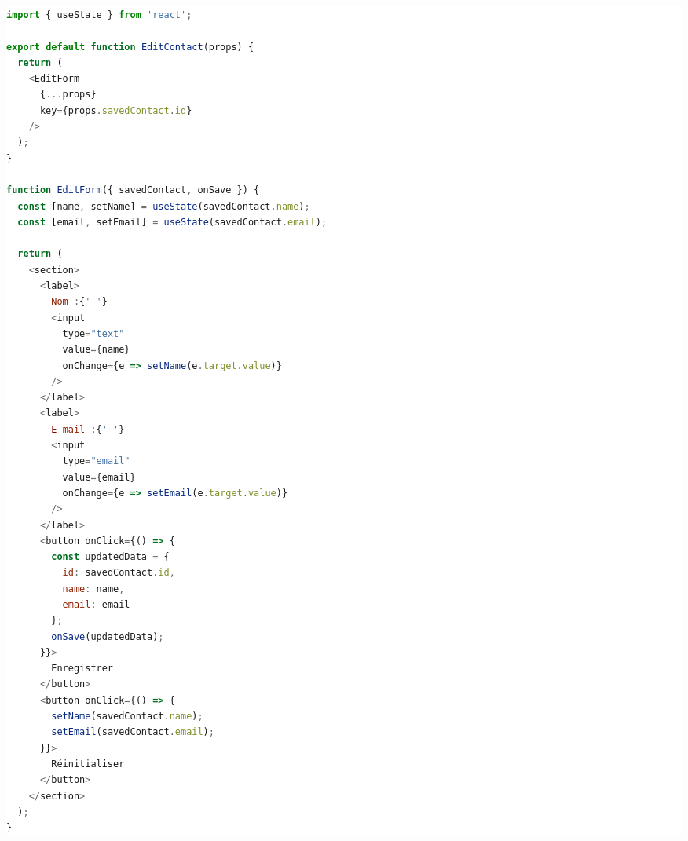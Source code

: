 ```js src/EditContact.js active
import { useState } from 'react';

export default function EditContact(props) {
  return (
    <EditForm
      {...props}
      key={props.savedContact.id}
    />
  );
}

function EditForm({ savedContact, onSave }) {
  const [name, setName] = useState(savedContact.name);
  const [email, setEmail] = useState(savedContact.email);

  return (
    <section>
      <label>
        Nom :{' '}
        <input
          type="text"
          value={name}
          onChange={e => setName(e.target.value)}
        />
      </label>
      <label>
        E-mail :{' '}
        <input
          type="email"
          value={email}
          onChange={e => setEmail(e.target.value)}
        />
      </label>
      <button onClick={() => {
        const updatedData = {
          id: savedContact.id,
          name: name,
          email: email
        };
        onSave(updatedData);
      }}>
        Enregistrer
      </button>
      <button onClick={() => {
        setName(savedContact.name);
        setEmail(savedContact.email);
      }}>
        Réinitialiser
      </button>
    </section>
  );
}
```
